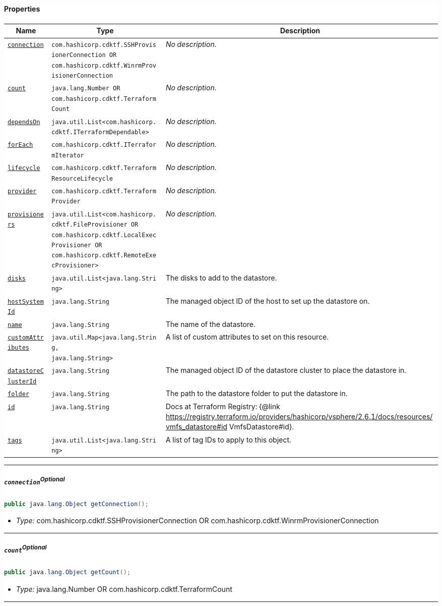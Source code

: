 #### Properties <a name="Properties" id="Properties"></a>

| **Name** | **Type** | **Description** |
| --- | --- | --- |
| <code><a href="#@cdktf/provider-vsphere.vmfsDatastore.VmfsDatastoreConfig.property.connection">connection</a></code> | <code>com.hashicorp.cdktf.SSHProvisionerConnection OR com.hashicorp.cdktf.WinrmProvisionerConnection</code> | *No description.* |
| <code><a href="#@cdktf/provider-vsphere.vmfsDatastore.VmfsDatastoreConfig.property.count">count</a></code> | <code>java.lang.Number OR com.hashicorp.cdktf.TerraformCount</code> | *No description.* |
| <code><a href="#@cdktf/provider-vsphere.vmfsDatastore.VmfsDatastoreConfig.property.dependsOn">dependsOn</a></code> | <code>java.util.List<com.hashicorp.cdktf.ITerraformDependable></code> | *No description.* |
| <code><a href="#@cdktf/provider-vsphere.vmfsDatastore.VmfsDatastoreConfig.property.forEach">forEach</a></code> | <code>com.hashicorp.cdktf.ITerraformIterator</code> | *No description.* |
| <code><a href="#@cdktf/provider-vsphere.vmfsDatastore.VmfsDatastoreConfig.property.lifecycle">lifecycle</a></code> | <code>com.hashicorp.cdktf.TerraformResourceLifecycle</code> | *No description.* |
| <code><a href="#@cdktf/provider-vsphere.vmfsDatastore.VmfsDatastoreConfig.property.provider">provider</a></code> | <code>com.hashicorp.cdktf.TerraformProvider</code> | *No description.* |
| <code><a href="#@cdktf/provider-vsphere.vmfsDatastore.VmfsDatastoreConfig.property.provisioners">provisioners</a></code> | <code>java.util.List<com.hashicorp.cdktf.FileProvisioner OR com.hashicorp.cdktf.LocalExecProvisioner OR com.hashicorp.cdktf.RemoteExecProvisioner></code> | *No description.* |
| <code><a href="#@cdktf/provider-vsphere.vmfsDatastore.VmfsDatastoreConfig.property.disks">disks</a></code> | <code>java.util.List<java.lang.String></code> | The disks to add to the datastore. |
| <code><a href="#@cdktf/provider-vsphere.vmfsDatastore.VmfsDatastoreConfig.property.hostSystemId">hostSystemId</a></code> | <code>java.lang.String</code> | The managed object ID of the host to set up the datastore on. |
| <code><a href="#@cdktf/provider-vsphere.vmfsDatastore.VmfsDatastoreConfig.property.name">name</a></code> | <code>java.lang.String</code> | The name of the datastore. |
| <code><a href="#@cdktf/provider-vsphere.vmfsDatastore.VmfsDatastoreConfig.property.customAttributes">customAttributes</a></code> | <code>java.util.Map<java.lang.String, java.lang.String></code> | A list of custom attributes to set on this resource. |
| <code><a href="#@cdktf/provider-vsphere.vmfsDatastore.VmfsDatastoreConfig.property.datastoreClusterId">datastoreClusterId</a></code> | <code>java.lang.String</code> | The managed object ID of the datastore cluster to place the datastore in. |
| <code><a href="#@cdktf/provider-vsphere.vmfsDatastore.VmfsDatastoreConfig.property.folder">folder</a></code> | <code>java.lang.String</code> | The path to the datastore folder to put the datastore in. |
| <code><a href="#@cdktf/provider-vsphere.vmfsDatastore.VmfsDatastoreConfig.property.id">id</a></code> | <code>java.lang.String</code> | Docs at Terraform Registry: {@link https://registry.terraform.io/providers/hashicorp/vsphere/2.6.1/docs/resources/vmfs_datastore#id VmfsDatastore#id}. |
| <code><a href="#@cdktf/provider-vsphere.vmfsDatastore.VmfsDatastoreConfig.property.tags">tags</a></code> | <code>java.util.List<java.lang.String></code> | A list of tag IDs to apply to this object. |

---

##### `connection`<sup>Optional</sup> <a name="connection" id="@cdktf/provider-vsphere.vmfsDatastore.VmfsDatastoreConfig.property.connection"></a>

```java
public java.lang.Object getConnection();
```

- *Type:* com.hashicorp.cdktf.SSHProvisionerConnection OR com.hashicorp.cdktf.WinrmProvisionerConnection

---

##### `count`<sup>Optional</sup> <a name="count" id="@cdktf/provider-vsphere.vmfsDatastore.VmfsDatastoreConfig.property.count"></a>

```java
public java.lang.Object getCount();
```

- *Type:* java.lang.Number OR com.hashicorp.cdktf.TerraformCount

---
